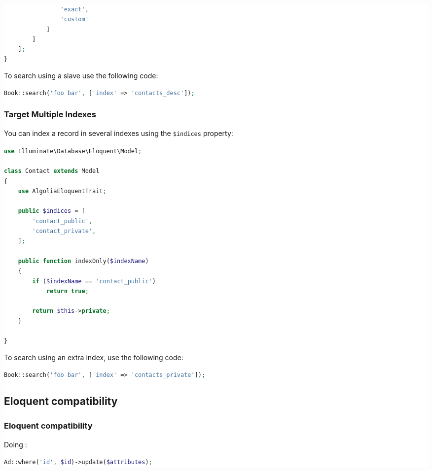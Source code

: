 ```php
                'exact',
                'custom'
            ]
        ]
    ];
}
```

To search using a slave use the following code:

```php
Book::search('foo bar', ['index' => 'contacts_desc']);
```

### Target Multiple Indexes

You can index a record in several indexes using the <code>$indices</code> property:

```php
use Illuminate\Database\Eloquent\Model;

class Contact extends Model
{
    use AlgoliaEloquentTrait;

    public $indices = [
        'contact_public',
        'contact_private',
    ];

    public function indexOnly($indexName)
    {
        if ($indexName == 'contact_public')
            return true;

        return $this->private;
    }

}
```

To search using an extra index, use the following code:

```php
Book::search('foo bar', ['index' => 'contacts_private']);
```

## Eloquent compatibility

### Eloquent compatibility

Doing :

```php
Ad::where('id', $id)->update($attributes);
```

